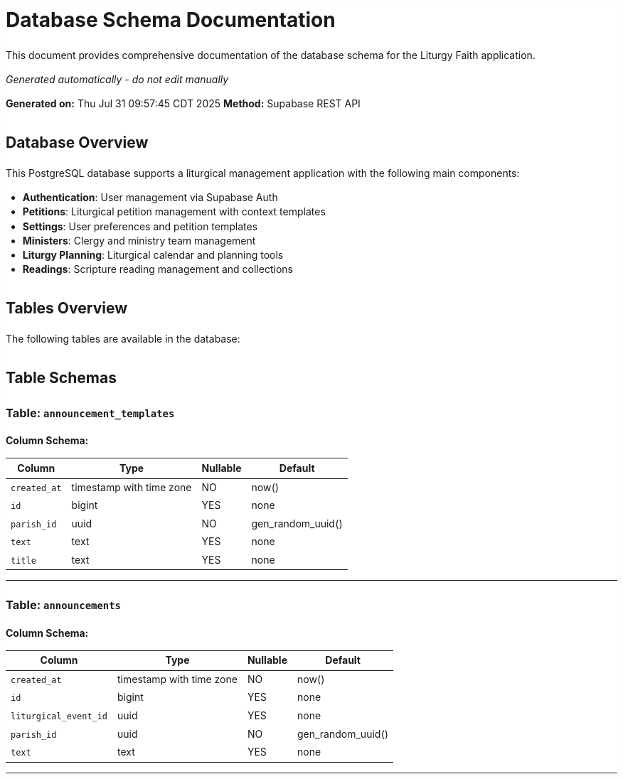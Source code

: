 # Database Schema Documentation

This document provides comprehensive documentation of the database schema for the Liturgy Faith application.

*Generated automatically - do not edit manually*

**Generated on:** Thu Jul 31 09:57:45 CDT 2025
**Method:** Supabase REST API

## Database Overview

This PostgreSQL database supports a liturgical management application with the following main components:

- **Authentication**: User management via Supabase Auth
- **Petitions**: Liturgical petition management with context templates
- **Settings**: User preferences and petition templates
- **Ministers**: Clergy and ministry team management
- **Liturgy Planning**: Liturgical calendar and planning tools
- **Readings**: Scripture reading management and collections

## Tables Overview

The following tables are available in the database:

## Table Schemas

### Table: `announcement_templates`

**Column Schema:**

| Column | Type | Nullable | Default |
|--------|------|----------|---------|
| `created_at` | timestamp with time zone | NO | now() |
| `id` | bigint | YES | none |
| `parish_id` | uuid | NO | gen_random_uuid() |
| `text` | text | YES | none |
| `title` | text | YES | none |

---

### Table: `announcements`

**Column Schema:**

| Column | Type | Nullable | Default |
|--------|------|----------|---------|
| `created_at` | timestamp with time zone | NO | now() |
| `id` | bigint | YES | none |
| `liturgical_event_id` | uuid | YES | none |
| `parish_id` | uuid | NO | gen_random_uuid() |
| `text` | text | YES | none |

---